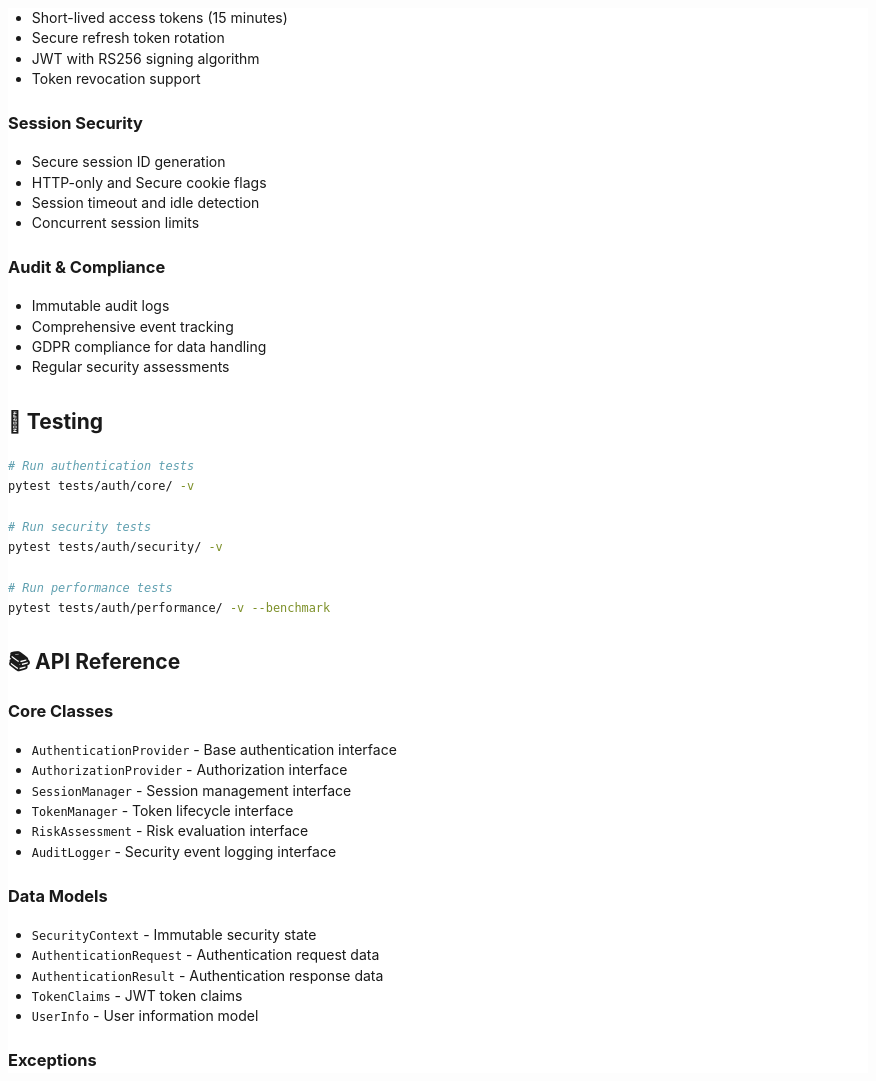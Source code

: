 - Short-lived access tokens (15 minutes)
- Secure refresh token rotation
- JWT with RS256 signing algorithm
- Token revocation support

### Session Security

- Secure session ID generation
- HTTP-only and Secure cookie flags
- Session timeout and idle detection
- Concurrent session limits

### Audit & Compliance

- Immutable audit logs
- Comprehensive event tracking
- GDPR compliance for data handling
- Regular security assessments

## 🧪 Testing

```bash
# Run authentication tests
pytest tests/auth/core/ -v

# Run security tests
pytest tests/auth/security/ -v

# Run performance tests
pytest tests/auth/performance/ -v --benchmark
```

## 📚 API Reference

### Core Classes

- `AuthenticationProvider` - Base authentication interface
- `AuthorizationProvider` - Authorization interface
- `SessionManager` - Session management interface
- `TokenManager` - Token lifecycle interface
- `RiskAssessment` - Risk evaluation interface
- `AuditLogger` - Security event logging interface

### Data Models

- `SecurityContext` - Immutable security state
- `AuthenticationRequest` - Authentication request data
- `AuthenticationResult` - Authentication response data
- `TokenClaims` - JWT token claims
- `UserInfo` - User information model

### Exceptions
